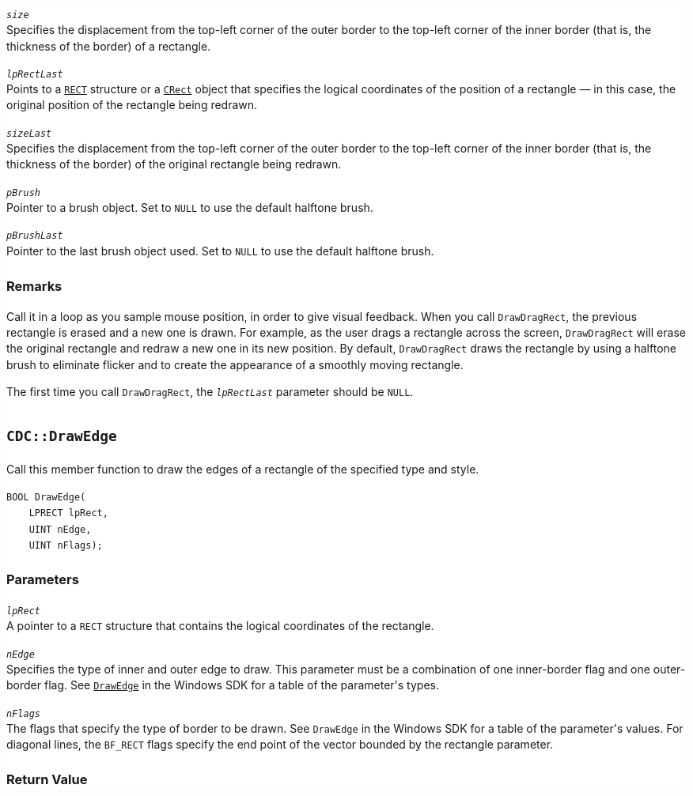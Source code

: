 *`size`*\
Specifies the displacement from the top-left corner of the outer border to the top-left corner of the inner border (that is, the thickness of the border) of a rectangle.

*`lpRectLast`*\
Points to a [`RECT`](/windows/win32/api/windef/ns-windef-rect) structure or a [`CRect`](../../atl-mfc-shared/reference/crect-class.md) object that specifies the logical coordinates of the position of a rectangle — in this case, the original position of the rectangle being redrawn.

*`sizeLast`*\
Specifies the displacement from the top-left corner of the outer border to the top-left corner of the inner border (that is, the thickness of the border) of the original rectangle being redrawn.

*`pBrush`*\
Pointer to a brush object. Set to `NULL` to use the default halftone brush.

*`pBrushLast`*\
Pointer to the last brush object used. Set to `NULL` to use the default halftone brush.

### Remarks

Call it in a loop as you sample mouse position, in order to give visual feedback. When you call `DrawDragRect`, the previous rectangle is erased and a new one is drawn. For example, as the user drags a rectangle across the screen, `DrawDragRect` will erase the original rectangle and redraw a new one in its new position. By default, `DrawDragRect` draws the rectangle by using a halftone brush to eliminate flicker and to create the appearance of a smoothly moving rectangle.

The first time you call `DrawDragRect`, the *`lpRectLast`* parameter should be `NULL`.

## <a name="drawedge"></a> `CDC::DrawEdge`

Call this member function to draw the edges of a rectangle of the specified type and style.

```
BOOL DrawEdge(
    LPRECT lpRect,
    UINT nEdge,
    UINT nFlags);
```

### Parameters

*`lpRect`*\
A pointer to a `RECT` structure that contains the logical coordinates of the rectangle.

*`nEdge`*\
Specifies the type of inner and outer edge to draw. This parameter must be a combination of one inner-border flag and one outer-border flag. See [`DrawEdge`](/windows/win32/api/winuser/nf-winuser-drawedge) in the Windows SDK for a table of the parameter's types.

*`nFlags`*\
The flags that specify the type of border to be drawn. See `DrawEdge` in the Windows SDK for a table of the parameter's values. For diagonal lines, the `BF_RECT` flags specify the end point of the vector bounded by the rectangle parameter.

### Return Value
